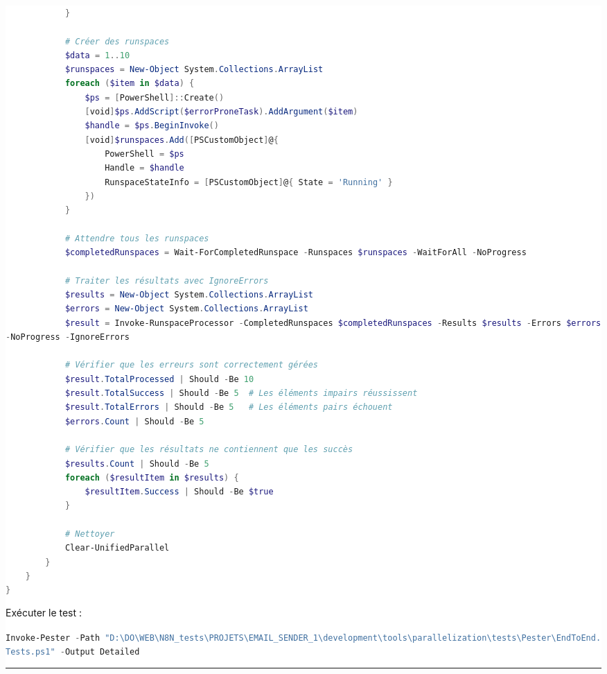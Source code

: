 ```powershell
            }

            # Créer des runspaces
            $data = 1..10
            $runspaces = New-Object System.Collections.ArrayList
            foreach ($item in $data) {
                $ps = [PowerShell]::Create()
                [void]$ps.AddScript($errorProneTask).AddArgument($item)
                $handle = $ps.BeginInvoke()
                [void]$runspaces.Add([PSCustomObject]@{
                    PowerShell = $ps
                    Handle = $handle
                    RunspaceStateInfo = [PSCustomObject]@{ State = 'Running' }
                })
            }

            # Attendre tous les runspaces
            $completedRunspaces = Wait-ForCompletedRunspace -Runspaces $runspaces -WaitForAll -NoProgress

            # Traiter les résultats avec IgnoreErrors
            $results = New-Object System.Collections.ArrayList
            $errors = New-Object System.Collections.ArrayList
            $result = Invoke-RunspaceProcessor -CompletedRunspaces $completedRunspaces -Results $results -Errors $errors -NoProgress -IgnoreErrors

            # Vérifier que les erreurs sont correctement gérées
            $result.TotalProcessed | Should -Be 10
            $result.TotalSuccess | Should -Be 5  # Les éléments impairs réussissent
            $result.TotalErrors | Should -Be 5   # Les éléments pairs échouent
            $errors.Count | Should -Be 5

            # Vérifier que les résultats ne contiennent que les succès
            $results.Count | Should -Be 5
            foreach ($resultItem in $results) {
                $resultItem.Success | Should -Be $true
            }

            # Nettoyer
            Clear-UnifiedParallel
        }
    }
}
```

Exécuter le test :
```powershell
Invoke-Pester -Path "D:\DO\WEB\N8N_tests\PROJETS\EMAIL_SENDER_1\development\tools\parallelization\tests\Pester\EndToEnd.Tests.ps1" -Output Detailed
```

---
